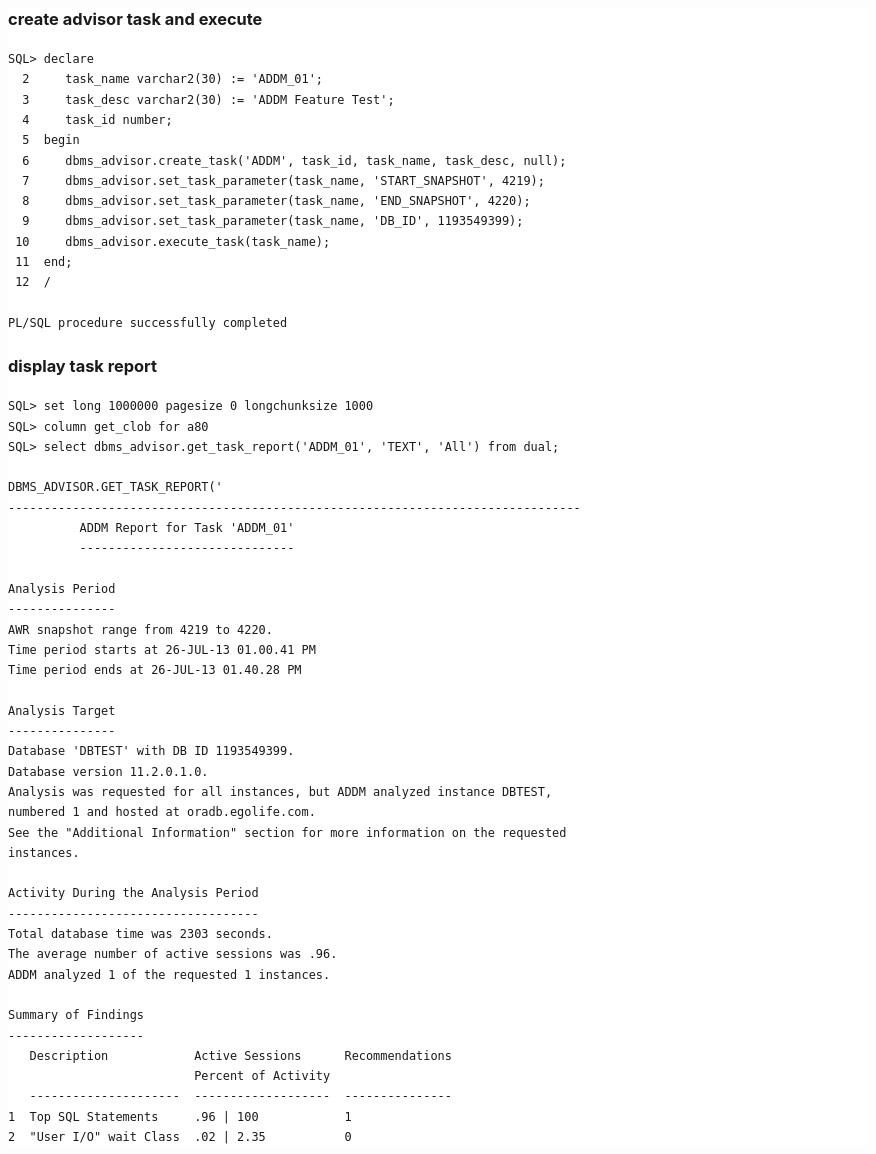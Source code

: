 ### create advisor task and execute
    
    SQL> declare
      2     task_name varchar2(30) := 'ADDM_01';
      3     task_desc varchar2(30) := 'ADDM Feature Test';
      4     task_id number;
      5  begin
      6     dbms_advisor.create_task('ADDM', task_id, task_name, task_desc, null);
      7     dbms_advisor.set_task_parameter(task_name, 'START_SNAPSHOT', 4219);
      8     dbms_advisor.set_task_parameter(task_name, 'END_SNAPSHOT', 4220);
      9     dbms_advisor.set_task_parameter(task_name, 'DB_ID', 1193549399);
     10     dbms_advisor.execute_task(task_name);
     11  end;
     12  /
     
    PL/SQL procedure successfully completed
    
### display task report
    
    SQL> set long 1000000 pagesize 0 longchunksize 1000
    SQL> column get_clob for a80
    SQL> select dbms_advisor.get_task_report('ADDM_01', 'TEXT', 'All') from dual;
     
    DBMS_ADVISOR.GET_TASK_REPORT('
    --------------------------------------------------------------------------------
              ADDM Report for Task 'ADDM_01'
              ------------------------------
     
    Analysis Period
    ---------------
    AWR snapshot range from 4219 to 4220.
    Time period starts at 26-JUL-13 01.00.41 PM
    Time period ends at 26-JUL-13 01.40.28 PM
     
    Analysis Target
    ---------------
    Database 'DBTEST' with DB ID 1193549399.
    Database version 11.2.0.1.0.
    Analysis was requested for all instances, but ADDM analyzed instance DBTEST,
    numbered 1 and hosted at oradb.egolife.com.
    See the "Additional Information" section for more information on the requested
    instances.
     
    Activity During the Analysis Period
    -----------------------------------
    Total database time was 2303 seconds.
    The average number of active sessions was .96.
    ADDM analyzed 1 of the requested 1 instances.
     
    Summary of Findings
    -------------------
       Description            Active Sessions      Recommendations
                              Percent of Activity
       ---------------------  -------------------  ---------------
    1  Top SQL Statements     .96 | 100            1
    2  "User I/O" wait Class  .02 | 2.35           0
     